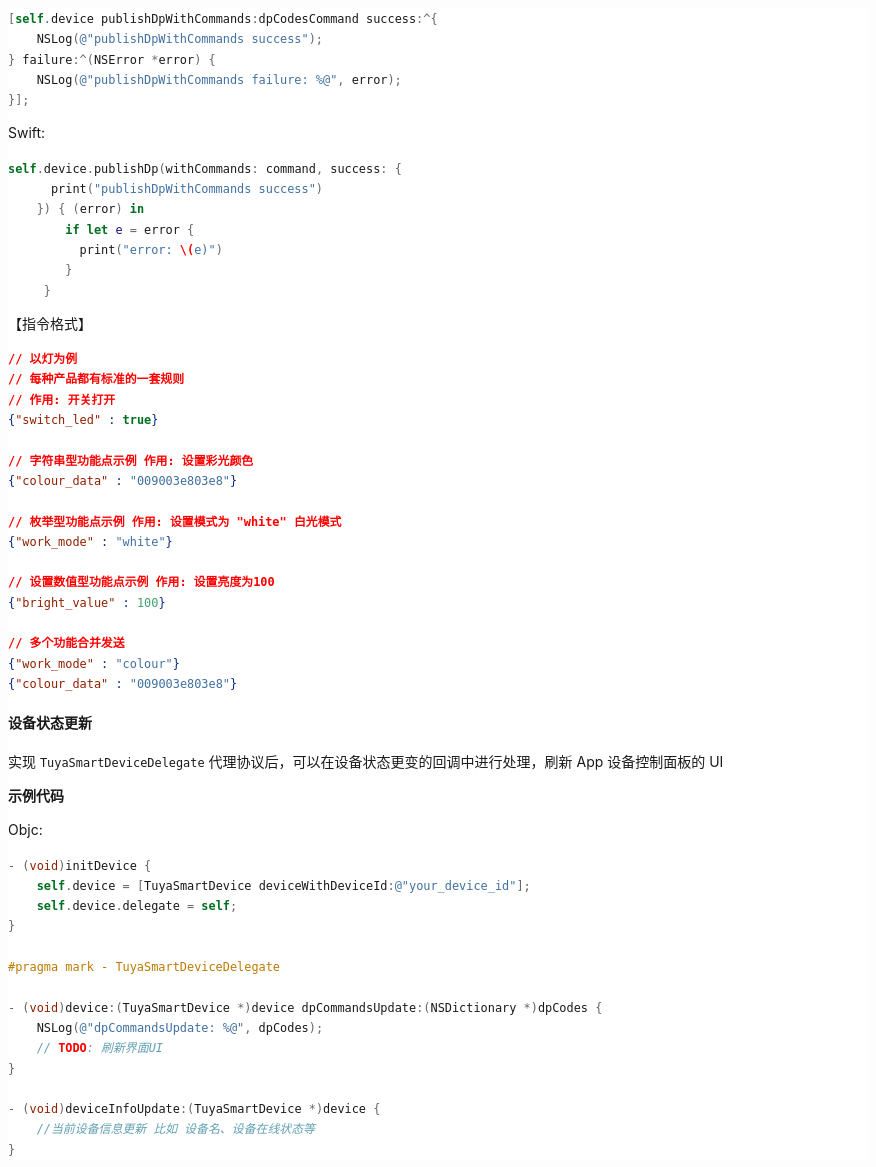 ```objective-c
[self.device publishDpWithCommands:dpCodesCommand success:^{
    NSLog(@"publishDpWithCommands success");
} failure:^(NSError *error) {
    NSLog(@"publishDpWithCommands failure: %@", error);
}];
```

Swift:

```swift
self.device.publishDp(withCommands: command, success: {
      print("publishDpWithCommands success")
    }) { (error) in
        if let e = error {
          print("error: \(e)")
        }
     }
```

【指令格式】

```json
// 以灯为例
// 每种产品都有标准的一套规则
// 作用: 开关打开 
{"switch_led" : true}

// 字符串型功能点示例 作用: 设置彩光颜色
{"colour_data" : "009003e803e8"}

// 枚举型功能点示例 作用: 设置模式为 "white" 白光模式
{"work_mode" : "white"}

// 设置数值型功能点示例 作用: 设置亮度为100
{"bright_value" : 100}

// 多个功能合并发送
{"work_mode" : "colour"}
{"colour_data" : "009003e803e8"}
```



#### 设备状态更新

实现 `TuyaSmartDeviceDelegate` 代理协议后，可以在设备状态更变的回调中进行处理，刷新 App 设备控制面板的 UI

**示例代码**

Objc:

```objective-c
- (void)initDevice {
    self.device = [TuyaSmartDevice deviceWithDeviceId:@"your_device_id"];
    self.device.delegate = self;
}

#pragma mark - TuyaSmartDeviceDelegate

- (void)device:(TuyaSmartDevice *)device dpCommandsUpdate:(NSDictionary *)dpCodes {
    NSLog(@"dpCommandsUpdate: %@", dpCodes);
    // TODO: 刷新界面UI
}

- (void)deviceInfoUpdate:(TuyaSmartDevice *)device {
    //当前设备信息更新 比如 设备名、设备在线状态等
}

```